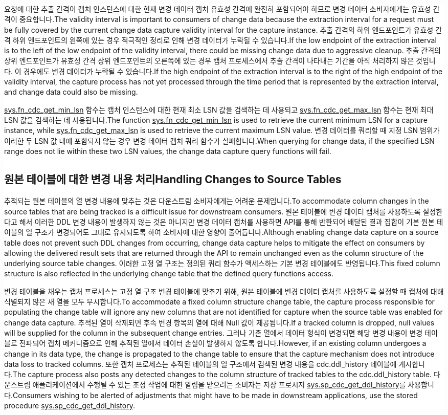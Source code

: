  <span data-ttu-id="cc9cf-174">요청에 대한 추출 간격이 캡처 인스턴스에 대한 현재 변경 데이터 캡처 유효성 간격에 완전히 포함되어야 하므로 변경 데이터 소비자에게는 유효성 간격이 중요합니다.</span><span class="sxs-lookup"><span data-stu-id="cc9cf-174">The validity interval is important to consumers of change data because the extraction interval for a request must be fully covered by the current change data capture validity interval for the capture instance.</span></span> <span data-ttu-id="cc9cf-175">추출 간격의 하위 엔드포인트가 유효성 간격 하위 엔드포인트의 왼쪽에 있는 경우 적극적인 정리로 인해 변경 데이터가 누락될 수 있습니다.</span><span class="sxs-lookup"><span data-stu-id="cc9cf-175">If the low endpoint of the extraction interval is to the left of the low endpoint of the validity interval, there could be missing change data due to aggressive cleanup.</span></span> <span data-ttu-id="cc9cf-176">추출 간격의 상위 엔드포인트가 유효성 간격 상위 엔드포인트의 오른쪽에 있는 경우 캡처 프로세스에서 추출 간격이 나타내는 기간을 아직 처리하지 않은 것입니다. 이 경우에도 변경 데이터가 누락될 수 있습니다.</span><span class="sxs-lookup"><span data-stu-id="cc9cf-176">If the high endpoint of the extraction interval is to the right of the high endpoint of the validity interval, the capture process has not yet processed through the time period that is represented by the extraction interval, and change data could also be missing.</span></span>  
  
 <span data-ttu-id="cc9cf-177">[sys.fn_cdc_get_min_lsn](/sql/relational-databases/system-functions/sys-fn-cdc-get-min-lsn-transact-sql) 함수는 캡처 인스턴스에 대한 현재 최소 LSN 값을 검색하는 데 사용되고 [sys.fn_cdc_get_max_lsn](/sql/relational-databases/system-functions/sys-fn-cdc-get-max-lsn-transact-sql) 함수는 현재 최대 LSN 값을 검색하는 데 사용됩니다.</span><span class="sxs-lookup"><span data-stu-id="cc9cf-177">The function [sys.fn_cdc_get_min_lsn](/sql/relational-databases/system-functions/sys-fn-cdc-get-min-lsn-transact-sql) is used to retrieve the current minimum LSN for a capture instance, while [sys.fn_cdc_get_max_lsn](/sql/relational-databases/system-functions/sys-fn-cdc-get-max-lsn-transact-sql) is used to retrieve the current maximum LSN value.</span></span> <span data-ttu-id="cc9cf-178">변경 데이터를 쿼리할 때 지정 LSN 범위가 이러한 두 LSN 값 내에 포함되지 않는 경우 변경 데이터 캡처 쿼리 함수가 실패합니다.</span><span class="sxs-lookup"><span data-stu-id="cc9cf-178">When querying for change data, if the specified LSN range does not lie within these two LSN values, the change data capture query functions will fail.</span></span>  
  
## <a name="handling-changes-to-source-tables"></a><span data-ttu-id="cc9cf-179">원본 테이블에 대한 변경 내용 처리</span><span class="sxs-lookup"><span data-stu-id="cc9cf-179">Handling Changes to Source Tables</span></span>  
 <span data-ttu-id="cc9cf-180">추적되는 원본 테이블의 열 변경 내용에 맞추는 것은 다운스트림 소비자에게는 어려운 문제입니다.</span><span class="sxs-lookup"><span data-stu-id="cc9cf-180">To accommodate column changes in the source tables that are being tracked is a difficult issue for downstream consumers.</span></span> <span data-ttu-id="cc9cf-181">원본 테이블에 변경 데이터 캡처를 사용하도록 설정한다고 해서 이러한 DDL 변경 내용이 발생하지 않는 것은 아니지만 변경 데이터 캡처를 사용하면 API를 통해 반환되어 배달된 결과 집합이 기본 원본 테이블의 열 구조가 변경되어도 그대로 유지되도록 하여 소비자에 대한 영향이 줄어듭니다.</span><span class="sxs-lookup"><span data-stu-id="cc9cf-181">Although enabling change data capture on a source table does not prevent such DDL changes from occurring, change data capture helps to mitigate the effect on consumers by allowing the delivered result sets that are returned through the API to remain unchanged even as the column structure of the underlying source table changes.</span></span> <span data-ttu-id="cc9cf-182">이러한 고정 열 구조는 정의된 쿼리 함수가 액세스하는 기본 변경 테이블에도 반영됩니다.</span><span class="sxs-lookup"><span data-stu-id="cc9cf-182">This fixed column structure is also reflected in the underlying change table that the defined query functions access.</span></span>  
  
 <span data-ttu-id="cc9cf-183">변경 테이블을 채우는 캡처 프로세스는 고정 열 구조 변경 테이블에 맞추기 위해, 원본 테이블에 변경 데이터 캡처를 사용하도록 설정할 때 캡처에 대해 식별되지 않은 새 열을 모두 무시합니다.</span><span class="sxs-lookup"><span data-stu-id="cc9cf-183">To accommodate a fixed column structure change table, the capture process responsible for populating the change table will ignore any new columns that are not identified for capture when the source table was enabled for change data capture.</span></span> <span data-ttu-id="cc9cf-184">추적된 열이 삭제되면 후속 변경 항목의 열에 대해 Null 값이 제공됩니다.</span><span class="sxs-lookup"><span data-stu-id="cc9cf-184">If a tracked column is dropped, null values will be supplied for the column in the subsequent change entries.</span></span> <span data-ttu-id="cc9cf-185">그러나 기존 열에서 데이터 형식이 변경되면 해당 변경 내용이 변경 테이블로 전파되어 캡처 메커니즘으로 인해 추적된 열에서 데이터 손실이 발생하지 않도록 합니다.</span><span class="sxs-lookup"><span data-stu-id="cc9cf-185">However, if an existing column undergoes a change in its data type, the change is propagated to the change table to ensure that the capture mechanism does not introduce data loss to tracked columns.</span></span> <span data-ttu-id="cc9cf-186">또한 캡처 프로세스는 추적된 테이블의 열 구조에서 검색된 변경 내용을 cdc.ddl_history 테이블에 게시합니다.</span><span class="sxs-lookup"><span data-stu-id="cc9cf-186">The capture process also posts any detected changes to the column structure of tracked tables to the cdc.ddl_history table.</span></span> <span data-ttu-id="cc9cf-187">다운스트림 애플리케이션에서 수행될 수 있는 조정 작업에 대한 알림을 받으려는 소비자는 저장 프로시저 [sys.sp_cdc_get_ddl_history](/sql/relational-databases/system-stored-procedures/sys-sp-cdc-get-ddl-history-transact-sql)를 사용합니다.</span><span class="sxs-lookup"><span data-stu-id="cc9cf-187">Consumers wishing to be alerted of adjustments that might have to be made in downstream applications, use the stored procedure [sys.sp_cdc_get_ddl_history](/sql/relational-databases/system-stored-procedures/sys-sp-cdc-get-ddl-history-transact-sql).</span></span>  
  